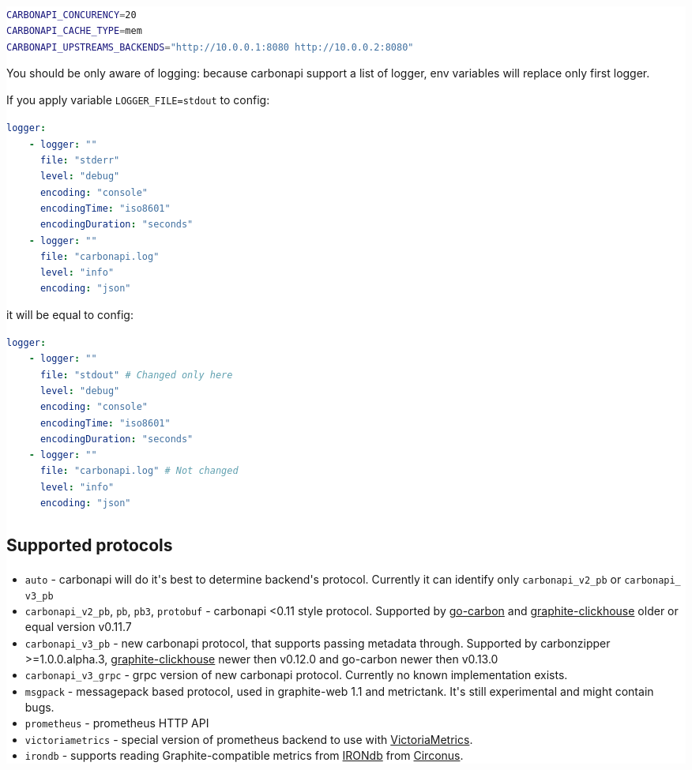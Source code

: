 ```bash
CARBONAPI_CONCURENCY=20
CARBONAPI_CACHE_TYPE=mem
CARBONAPI_UPSTREAMS_BACKENDS="http://10.0.0.1:8080 http://10.0.0.2:8080"
```

You should be only aware of logging: because carbonapi support a list of logger, env variables will replace
only first logger.

If you apply variable `LOGGER_FILE=stdout` to config:

```yaml
logger:
    - logger: ""
      file: "stderr"
      level: "debug"
      encoding: "console"
      encodingTime: "iso8601"
      encodingDuration: "seconds"
    - logger: ""
      file: "carbonapi.log"
      level: "info"
      encoding: "json"
```

it will be equal to config:

```yaml
logger:
    - logger: ""
      file: "stdout" # Changed only here
      level: "debug"
      encoding: "console"
      encodingTime: "iso8601"
      encodingDuration: "seconds"
    - logger: ""
      file: "carbonapi.log" # Not changed
      level: "info"
      encoding: "json"
```

Supported protocols
-------------------

 * `auto` - carbonapi will do it's best to determine backend's protocol. Currently it can identify only `carbonapi_v2_pb` or `carbonapi_v3_pb`
 * `carbonapi_v2_pb`, `pb`, `pb3`, `protobuf` - carbonapi <0.11 style protocol. Supported by [go-carbon](https://github.com/go-graphite/go-carbon) and [graphite-clickhouse](https://github.com/lomik/graphite-clickhouse) older or equal version v0.11.7
 * `carbonapi_v3_pb` - new carbonapi protocol, that supports passing metadata through. Supported by carbonzipper >=1.0.0.alpha.3, [graphite-clickhouse](https://github.com/lomik/graphite-clickhouse) newer then v0.12.0 and go-carbon newer then v0.13.0
 * `carbonapi_v3_grpc` - grpc version of new carbonapi protocol. Currently no known implementation exists.
 * `msgpack` - messagepack based protocol, used in graphite-web 1.1 and metrictank. It's still experimental and might contain bugs.
 * `prometheus` - prometheus HTTP API
 * `victoriametrics` - special version of prometheus backend to use with [VictoriaMetrics](https://github.com/VictoriaMetrics/VictoriaMetrics).
 * `irondb` - supports reading Graphite-compatible metrics from [IRONdb](https://docs.circonus.com/irondb/) from [Circonus](https://www.circonus.com/).
